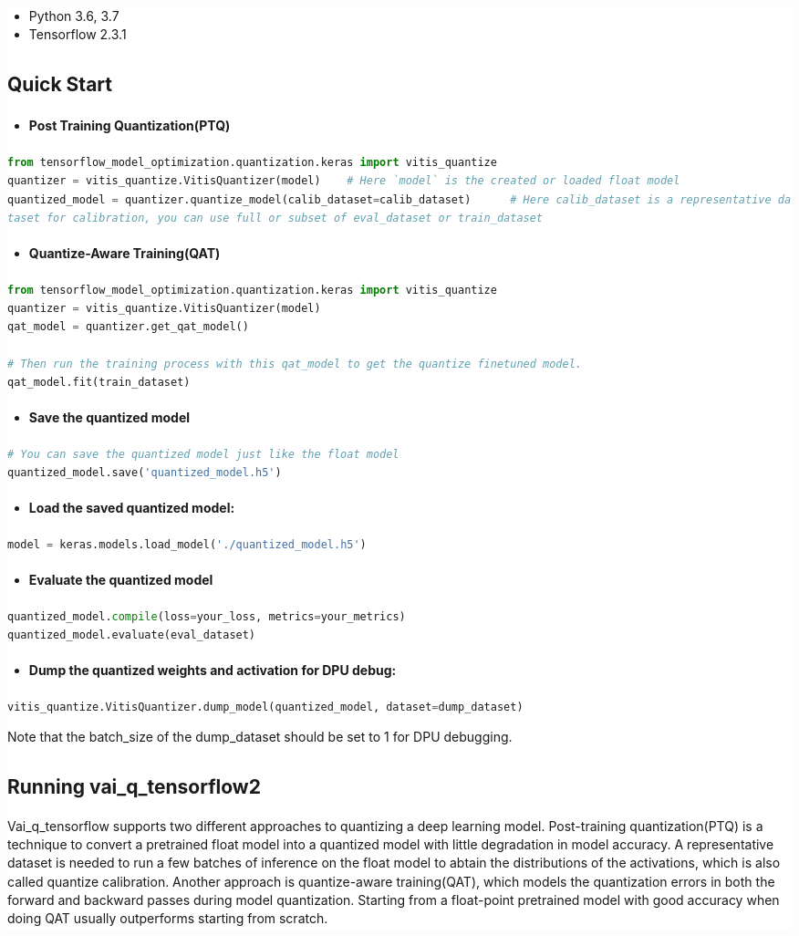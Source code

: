 * Python 3.6, 3.7 
* Tensorflow 2.3.1 

## Quick Start

* #### Post Training Quantization(PTQ)

```python
from tensorflow_model_optimization.quantization.keras import vitis_quantize
quantizer = vitis_quantize.VitisQuantizer(model)    # Here `model` is the created or loaded float model
quantized_model = quantizer.quantize_model(calib_dataset=calib_dataset)      # Here calib_dataset is a representative dataset for calibration, you can use full or subset of eval_dataset or train_dataset
```

* #### Quantize-Aware Training(QAT)

```python
from tensorflow_model_optimization.quantization.keras import vitis_quantize
quantizer = vitis_quantize.VitisQuantizer(model)
qat_model = quantizer.get_qat_model()

# Then run the training process with this qat_model to get the quantize finetuned model.
qat_model.fit(train_dataset)
```

* #### Save the quantized model

```python
# You can save the quantized model just like the float model
quantized_model.save('quantized_model.h5')
```

* #### Load the saved quantized model: 

```python
model = keras.models.load_model('./quantized_model.h5')
```

* #### Evaluate the quantized model 

```python
quantized_model.compile(loss=your_loss, metrics=your_metrics)
quantized_model.evaluate(eval_dataset)
```

* #### Dump the quantized weights and activation for DPU debug: 

```python
vitis_quantize.VitisQuantizer.dump_model(quantized_model, dataset=dump_dataset)
```

Note that the batch_size of the dump_dataset should be set to 1 for DPU debugging.

## Running vai_q_tensorflow2

Vai_q_tensorflow supports two different approaches to quantizing a deep learning model. 
Post-training quantization(PTQ) is a technique to convert a pretrained float model into a quantized model with little degradation in model accuracy.
A representative dataset is needed to run a few batches of inference on the float model to abtain the distributions of the activations, which is also called quantize calibration.
Another approach is quantize-aware training(QAT), which models the quantization errors in both the forward and backward passes during model quantization.
Starting from a float-point pretrained model with good accuracy when doing QAT usually outperforms starting from scratch.
